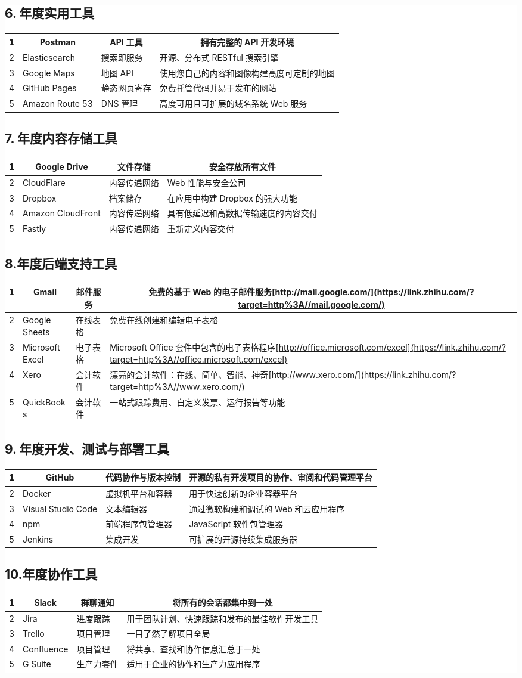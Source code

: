 ##    6. 年度实用工具 

| 1   | Postman         | API 工具     | 拥有完整的 API 开发环境                    |
| --- | --------------- | ------------ | ------------------------------------------ |
| 2   | Elasticsearch   | 搜索即服务   | 开源、分布式 RESTful 搜索引擎              |
| 3   | Google Maps     | 地图 API     | 使用您自己的内容和图像构建高度可定制的地图 |
| 4   | GitHub Pages    | 静态网页寄存 | 免费托管代码并易于发布的网站               |
| 5   | Amazon Route 53 | DNS 管理     | 高度可用且可扩展的域名系统 Web 服务        |

##     7. 年度内容存储工具  

| 1   | Google Drive      | 文件存储     | 安全存放所有文件                     |
| --- | ----------------- | ------------ | ------------------------------------ |
| 2   | CloudFlare        | 内容传递网络 | Web 性能与安全公司                   |
| 3   | Dropbox           | 档案储存     | 在应用中构建 Dropbox 的强大功能      |
| 4   | Amazon CloudFront | 内容传递网络 | 具有低延迟和高数据传输速度的内容交付 |
| 5   | Fastly            | 内容传递网络 | 重新定义内容交付                     |

##    8.年度后端支持工具  

| 1   | Gmail           | 邮件服务 | 免费的基于 Web 的电子邮件服务[http://mail.google.com/](https://link.zhihu.com/?target=http%3A//mail.google.com/)                                 |
| --- | --------------- | -------- | ------------------------------------------------------------------------------------------------------------------------------------------------ |
| 2   | Google Sheets   | 在线表格 | 免费在线创建和编辑电子表格                                                                                                                       |
| 3   | Microsoft Excel | 电子表格 | Microsoft Office 套件中包含的电子表格程序[http://office.microsoft.com/excel](https://link.zhihu.com/?target=http%3A//office.microsoft.com/excel) |
| 4   | Xero            | 会计软件 | 漂亮的会计软件：在线、简单、智能、神奇[http://www.xero.com/](https://link.zhihu.com/?target=http%3A//www.xero.com/)                              |
| 5   | QuickBooks      | 会计软件 | 一站式跟踪费用、自定义发票、运行报告等功能                                                                                                       |

##    9. 年度开发、测试与部署工具  

| 1   | GitHub             | 代码协作与版本控制 | 开源的私有开发项目的协作、审阅和代码管理平台 |
| --- | ------------------ | ------------------ | -------------------------------------------- |
| 2   | Docker             | 虚拟机平台和容器   | 用于快速创新的企业容器平台                   |
| 3   | Visual Studio Code | 文本编辑器         | 通过微软构建和调试的 Web 和云应用程序        |
| 4   | npm                | 前端程序包管理器   | JavaScript 软件包管理器                      |
| 5   | Jenkins            | 集成开发           | 可扩展的开源持续集成服务器                   |

##    10.年度协作工具  

| 1   | Slack      | 群聊通知   | 将所有的会话都集中到一处                       |
| --- | ---------- | ---------- | ---------------------------------------------- |
| 2   | Jira       | 进度跟踪   | 用于团队计划、快速跟踪和发布的最佳软件开发工具 |
| 3   | Trello     | 项目管理   | 一目了然了解项目全局                           |
| 4   | Confluence | 项目管理   | 将共享、查找和协作信息汇总于一处               |
| 5   | G Suite    | 生产力套件 | 适用于企业的协作和生产力应用程序               |
